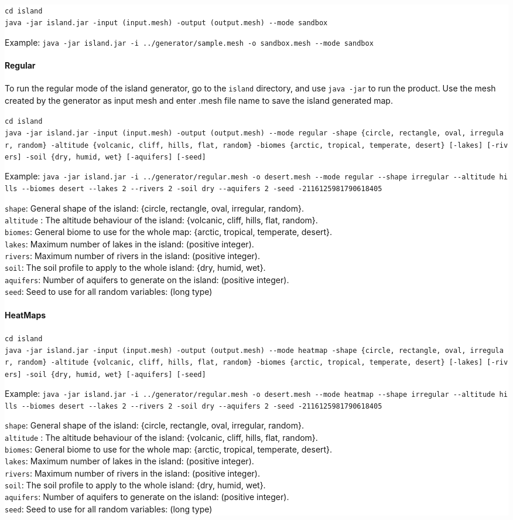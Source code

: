 ```
cd island
java -jar island.jar -input (input.mesh) -output (output.mesh) --mode sandbox
```

Example: `java -jar island.jar -i ../generator/sample.mesh -o sandbox.mesh --mode sandbox`

#### Regular
To run the regular mode of the island generator, go to the `island` directory, and use `java -jar` to run the product. Use the mesh created by the generator as input mesh and enter .mesh file name to save the island generated map.  

```
cd island
java -jar island.jar -input (input.mesh) -output (output.mesh) --mode regular -shape {circle, rectangle, oval, irregular, random} -altitude {volcanic, cliff, hills, flat, random} -biomes {arctic, tropical, temperate, desert} [-lakes] [-rivers] -soil {dry, humid, wet} [-aquifers] [-seed]
```

Example: `java -jar island.jar -i ../generator/regular.mesh -o desert.mesh --mode regular --shape irregular --altitude hills --biomes desert --lakes 2 --rivers 2 -soil dry --aquifers 2 -seed -2116125981790618405`

`shape`: General shape of the island: {circle, rectangle, oval, irregular, random}.\
`altitude` : The altitude behaviour of the island: {volcanic, cliff, hills, flat, random}.\
`biomes`: General biome to use for the whole map: {arctic, tropical, temperate, desert}.\
`lakes`: Maximum number of lakes in the island: (positive integer).\
`rivers`: Maximum number of rivers in the island: (positive integer).\
`soil`: The soil profile to apply to the whole island: {dry, humid, wet}.\
`aquifers`: Number of aquifers to generate on the island: (positive integer).\
`seed`: Seed to use for all random variables: (long type)


#### HeatMaps

```
cd island
java -jar island.jar -input (input.mesh) -output (output.mesh) --mode heatmap -shape {circle, rectangle, oval, irregular, random} -altitude {volcanic, cliff, hills, flat, random} -biomes {arctic, tropical, temperate, desert} [-lakes] [-rivers] -soil {dry, humid, wet} [-aquifers] [-seed]
```

Example: `java -jar island.jar -i ../generator/regular.mesh -o desert.mesh --mode heatmap --shape irregular --altitude hills --biomes desert --lakes 2 --rivers 2 -soil dry --aquifers 2 -seed -2116125981790618405`



`shape`: General shape of the island: {circle, rectangle, oval, irregular, random}.\
`altitude` : The altitude behaviour of the island: {volcanic, cliff, hills, flat, random}.\
`biomes`: General biome to use for the whole map: {arctic, tropical, temperate, desert}.\
`lakes`: Maximum number of lakes in the island: (positive integer).\
`rivers`: Maximum number of rivers in the island: (positive integer).\
`soil`: The soil profile to apply to the whole island: {dry, humid, wet}.\
`aquifers`: Number of aquifers to generate on the island: (positive integer).\
`seed`: Seed to use for all random variables: (long type)
